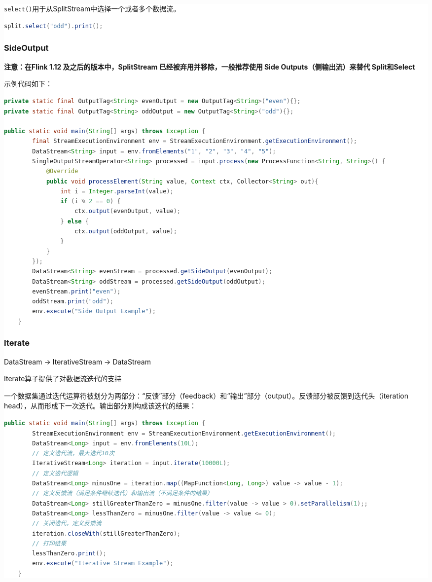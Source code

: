 `select()`用于从SplitStream中选择一个或者多个数据流。

```java
split.select("odd").print();
```

### SideOutput

**注意：在Flink 1.12 及之后的版本中，SplitStream 已经被弃用并移除，一般推荐使用 Side Outputs（侧输出流）来替代 Split和Select**

示例代码如下：

```java
private static final OutputTag<String> evenOutput = new OutputTag<String>("even"){};
private static final OutputTag<String> oddOutput = new OutputTag<String>("odd"){};

public static void main(String[] args) throws Exception {
        final StreamExecutionEnvironment env = StreamExecutionEnvironment.getExecutionEnvironment();
        DataStream<String> input = env.fromElements("1", "2", "3", "4", "5");
        SingleOutputStreamOperator<String> processed = input.process(new ProcessFunction<String, String>() {
            @Override
            public void processElement(String value, Context ctx, Collector<String> out){
                int i = Integer.parseInt(value);
                if (i % 2 == 0) {
                    ctx.output(evenOutput, value);
                } else {
                    ctx.output(oddOutput, value);
                }
            }
        });
        DataStream<String> evenStream = processed.getSideOutput(evenOutput);
        DataStream<String> oddStream = processed.getSideOutput(oddOutput);
        evenStream.print("even");
        oddStream.print("odd");
        env.execute("Side Output Example");
    }
```

### Iterate

DataStream → IterativeStream → DataStream

Iterate算子提供了对数据流迭代的支持

一个数据集通过迭代运算符被划分为两部分：“反馈”部分（feedback）和“输出”部分（output）。反馈部分被反馈到迭代头（iteration head），从而形成下一次迭代。输出部分则构成该迭代的结果：

```java
public static void main(String[] args) throws Exception {
        StreamExecutionEnvironment env = StreamExecutionEnvironment.getExecutionEnvironment();
        DataStream<Long> input = env.fromElements(10L);
        // 定义迭代流，最大迭代10次
        IterativeStream<Long> iteration = input.iterate(10000L);
        // 定义迭代逻辑
        DataStream<Long> minusOne = iteration.map((MapFunction<Long, Long>) value -> value - 1);
        // 定义反馈流（满足条件继续迭代）和输出流（不满足条件的结果）
        DataStream<Long> stillGreaterThanZero = minusOne.filter(value -> value > 0).setParallelism(1);;
        DataStream<Long> lessThanZero = minusOne.filter(value -> value <= 0);
        // 关闭迭代，定义反馈流
        iteration.closeWith(stillGreaterThanZero);
        // 打印结果
        lessThanZero.print();
        env.execute("Iterative Stream Example");
    }
```
